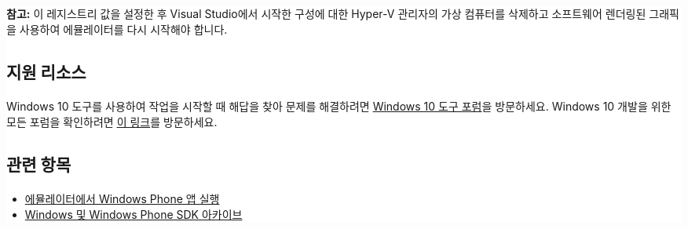 **참고:** 이 레지스트리 값을 설정한 후 Visual Studio에서 시작한 구성에 대한 Hyper-V 관리자의 가상 컴퓨터를 삭제하고 소프트웨어 렌더링된 그래픽을 사용하여 에뮬레이터를 다시 시작해야 합니다.

## <a name="support-resources"></a>지원 리소스

Windows 10 도구를 사용하여 작업을 시작할 때 해답을 찾아 문제를 해결하려면 [Windows 10 도구 포럼](http://go.microsoft.com/fwlink/?LinkId=534765)을 방문하세요. Windows 10 개발을 위한 모든 포럼을 확인하려면 [이 링크](http://go.microsoft.com/fwlink/?LinkId=535000)를 방문하세요.

## <a name="related-topics"></a>관련 항목

* [에뮬레이터에서 Windows Phone 앱 실행](https://msdn.microsoft.com/library/windows/apps/xaml/dn632391.aspx)
* [Windows 및 Windows Phone SDK 아카이브](https://dev.windows.com/downloads/sdk-archive)
 

